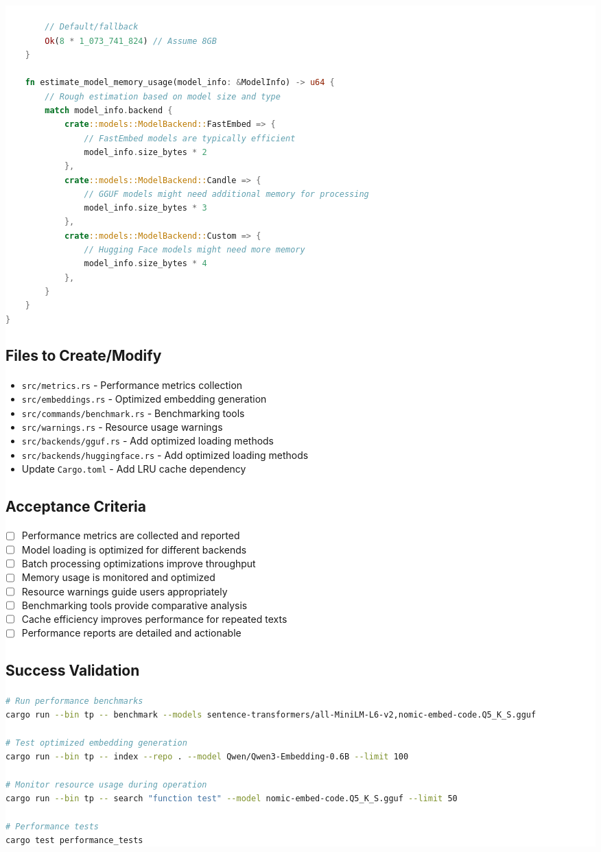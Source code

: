 ```rust
        
        // Default/fallback
        Ok(8 * 1_073_741_824) // Assume 8GB
    }
    
    fn estimate_model_memory_usage(model_info: &ModelInfo) -> u64 {
        // Rough estimation based on model size and type
        match model_info.backend {
            crate::models::ModelBackend::FastEmbed => {
                // FastEmbed models are typically efficient
                model_info.size_bytes * 2
            },
            crate::models::ModelBackend::Candle => {
                // GGUF models might need additional memory for processing
                model_info.size_bytes * 3
            },
            crate::models::ModelBackend::Custom => {
                // Hugging Face models might need more memory
                model_info.size_bytes * 4
            },
        }
    }
}
```

## Files to Create/Modify
- `src/metrics.rs` - Performance metrics collection
- `src/embeddings.rs` - Optimized embedding generation
- `src/commands/benchmark.rs` - Benchmarking tools
- `src/warnings.rs` - Resource usage warnings
- `src/backends/gguf.rs` - Add optimized loading methods
- `src/backends/huggingface.rs` - Add optimized loading methods
- Update `Cargo.toml` - Add LRU cache dependency

## Acceptance Criteria
- [ ] Performance metrics are collected and reported
- [ ] Model loading is optimized for different backends
- [ ] Batch processing optimizations improve throughput
- [ ] Memory usage is monitored and optimized
- [ ] Resource warnings guide users appropriately
- [ ] Benchmarking tools provide comparative analysis
- [ ] Cache efficiency improves performance for repeated texts
- [ ] Performance reports are detailed and actionable

## Success Validation
```bash
# Run performance benchmarks
cargo run --bin tp -- benchmark --models sentence-transformers/all-MiniLM-L6-v2,nomic-embed-code.Q5_K_S.gguf

# Test optimized embedding generation
cargo run --bin tp -- index --repo . --model Qwen/Qwen3-Embedding-0.6B --limit 100

# Monitor resource usage during operation
cargo run --bin tp -- search "function test" --model nomic-embed-code.Q5_K_S.gguf --limit 50

# Performance tests
cargo test performance_tests
```
